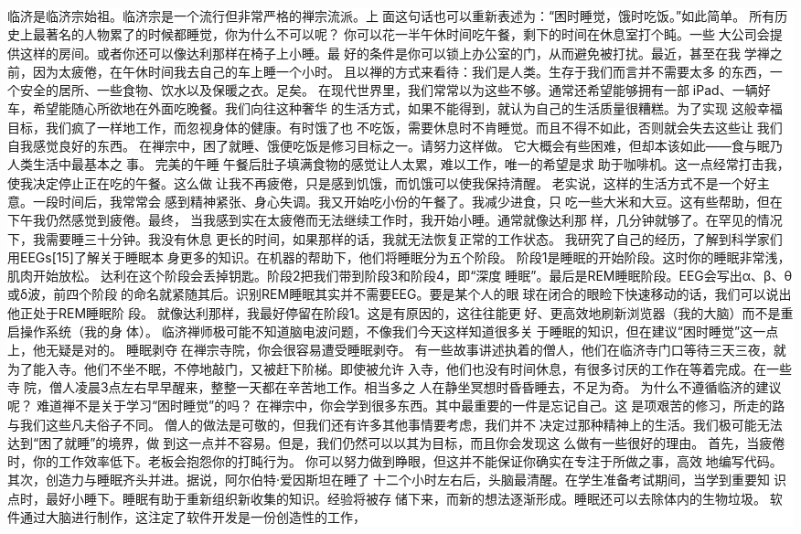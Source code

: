 临济是临济宗始祖。临济宗是一个流行但非常严格的禅宗流派。上
面这句话也可以重新表述为：“困时睡觉，饿时吃饭。”如此简单。
所有历史上最著名的人物累了的时候都睡觉，你为什么不可以呢？
你可以花一半午休时间吃午餐，剩下的时间在休息室打个盹。一些
大公司会提供这样的房间。或者你还可以像达利那样在椅子上小睡。最
好的条件是你可以锁上办公室的门，从而避免被打扰。最近，甚至在我
学禅之前，因为太疲倦，在午休时间我去自己的车上睡一个小时。
且以禅的方式来看待：我们是人类。生存于我们而言并不需要太多
的东西，一个安全的居所、一些食物、饮水以及保暖之衣。足矣。
在现代世界里，我们常常以为这些不够。通常还希望能够拥有一部
iPad、一辆好车，希望能随心所欲地在外面吃晚餐。我们向往这种奢华
的生活方式，如果不能得到，就认为自己的生活质量很糟糕。为了实现
这般幸福目标，我们疯了一样地工作，而忽视身体的健康。有时饿了也
不吃饭，需要休息时不肯睡觉。而且不得不如此，否则就会失去这些让
我们自我感觉良好的东西。
在禅宗中，困了就睡、饿便吃饭是修习目标之一。请努力这样做。
它大概会有些困难，但却本该如此——食与眠乃人类生活中最基本之
事。
完美的午睡
午餐后肚子填满食物的感觉让人太累，难以工作，唯一的希望是求
助于咖啡机。这一点经常打击我，使我决定停止正在吃的午餐。这么做
让我不再疲倦，只是感到饥饿，而饥饿可以使我保持清醒。
老实说，这样的生活方式不是一个好主意。一段时间后，我常常会
感到精神紧张、身心失调。我又开始吃小份的午餐了。我减少进食，只
吃一些大米和大豆。这有些帮助，但在下午我仍然感觉到疲倦。最终，
当我感到实在太疲倦而无法继续工作时，我开始小睡。通常就像达利那
样，几分钟就够了。在罕见的情况下，我需要睡三十分钟。我没有休息
更长的时间，如果那样的话，我就无法恢复正常的工作状态。
我研究了自己的经历，了解到科学家们用EEGs[15]了解关于睡眠本
身更多的知识。在机器的帮助下，他们将睡眠分为五个阶段。
阶段1是睡眠的开始阶段。这时你的睡眠非常浅，肌肉开始放松。
达利在这个阶段会丢掉钥匙。阶段2把我们带到阶段3和阶段4，即“深度
睡眠”。最后是REM睡眠阶段。EEG会写出α、β、θ或δ波，前四个阶段
的命名就紧随其后。识别REM睡眠其实并不需要EEG。要是某个人的眼
球在闭合的眼睑下快速移动的话，我们可以说出他正处于REM睡眠阶
段。
就像达利那样，我最好停留在阶段1。这是有原因的，这往往能更
好、更高效地刷新浏览器（我的大脑）而不是重启操作系统（我的身
体）。
临济禅师极可能不知道脑电波问题，不像我们今天这样知道很多关
于睡眠的知识，但在建议“困时睡觉”这一点上，他无疑是对的。
睡眠剥夺
在禅宗寺院，你会很容易遭受睡眠剥夺。
有一些故事讲述执着的僧人，他们在临济寺门口等待三天三夜，就
为了能入寺。他们不坐不眠，不停地敲门，又被赶下阶梯。即使被允许
入寺，他们也没有时间休息，有很多讨厌的工作在等着完成。在一些寺
院，僧人凌晨3点左右早早醒来，整整一天都在辛苦地工作。相当多之
人在静坐冥想时昏昏睡去，不足为奇。
为什么不遵循临济的建议呢？
难道禅不是关于学习“困时睡觉”的吗？
在禅宗中，你会学到很多东西。其中最重要的一件是忘记自己。这
是项艰苦的修习，所走的路与我们这些凡夫俗子不同。
僧人的做法是可敬的，但我们还有许多其他事情要考虑，我们并不
决定过那种精神上的生活。我们极可能无法达到“困了就睡”的境界，做
到这一点并不容易。但是，我们仍然可以以其为目标，而且你会发现这
么做有一些很好的理由。
首先，当疲倦时，你的工作效率低下。老板会抱怨你的打盹行为。
你可以努力做到睁眼，但这并不能保证你确实在专注于所做之事，高效
地编写代码。
其次，创造力与睡眠齐头并进。据说，阿尔伯特·爱因斯坦在睡了
十二个小时左右后，头脑最清醒。在学生准备考试期间，当学到重要知
识点时，最好小睡下。睡眠有助于重新组织新收集的知识。经验将被存
储下来，而新的想法逐渐形成。睡眠还可以去除体内的生物垃圾。
软件通过大脑进行制作，这注定了软件开发是一份创造性的工作，
